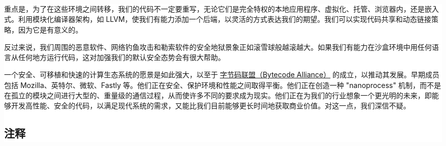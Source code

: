 重点是，为了在这些环境之间转移，我们的代码不一定要重写，无论它们是完全特权的本地应用程序、虚拟化、托管、浏览器内，还是嵌入式。利用模块化编译器架构，如 LLVM，使我们有能力添加一个后端，以灵活的方式表达我们的期望。我们可以实现代码共享和动态链接策略，因为它是有意义的。

反过来说，我们周围的恶意软件、网络钓鱼攻击和勒索软件的安全地狱景象正如滚雪球般越滚越大。如果我们有能力在沙盒环境中用任何语言从任何地方运行代码，这对加强我们的默认安全态势会有很大帮助。

一个安全、可移植和快速的计算生态系统的愿景是如此强大，以至于 [字节码联盟（Bytecode Alliance）](https://bytecodealliance.org/) 的成立，以推动其发展。早期成员包括 Mozilla、英特尔、微软、Fastly 等。他们正在安全、保护环境和性能之间取得平衡。他们正在创造一种 "nanoprocess" 机制，而不是在孤立的模块之间进行大型的、重量级的通信过程，从而使许多不同的要求成为现实。他们正在为我们的行业想象一个更光明的未来，即能够开发高性能、安全的代码，以满足现代系统的需求，又能比我们目前能够更长时间地获取商业价值。对这一点，我们深信不疑。

## 注释

[^1]:  [Web IDL](https://en.wikipedia.org/wiki/Web_IDL) 是接口定义语言（IDL），用于表达浏览器提供的行为，是标准过程的一部分。
[^2]: 如今更普遍地被称为 [WinAPI](https://en.wikipedia.org/wiki/Windows_API)，这是微软在其操作系统全盛时期的最大优势之一。
[^3]: [应用程序二进制接口](https://en.wikipedia.org/wiki/Application_binary_interface) 是操作系统用来定义应用程序如何链接和执行的。
[^4]: [Wastime](https://wasmtime.dev/) 最初是 Mozilla 的一个项目，但现在是字节码联盟的一部分，我们将很快讨论这个问题。
[^5]: [Wasmer](https://wasmer.io/) 是一家公司和 WebAssembly 托管环境的名称。
[^6]: 这种架构风格是 [Unix](https://en.wikipedia.org/wiki/Pipeline_(Unix)) 是使它对发行商来说如此强大，对开发者来说如此富有成效的一方面。
[^7]: 目前，我正试图让你远离这些复杂的东西，但如果你坚持要了解更多，你可以查看 [GitHub](https://github.com/WebAssembly/wasi-libc)。
[^8]: [基于能力的安全](https://en.wikipedia.org/wiki/Capability-based_security) 已经超出了本书的范围。
[^9]: 当权限混合在一起时，就很难分清谁被允许做什么。
[^10]: 我从 2008 年开始关注比特币，如果我真的开采的，收入会很可观。哎！
[^11]: 是的，我知道 Jython 和 JRuby。
[^12]: [Fuse](https://en.wikipedia.org/wiki/Filesystem_in_Userspace) 是很多虚拟文件系统的基础。
